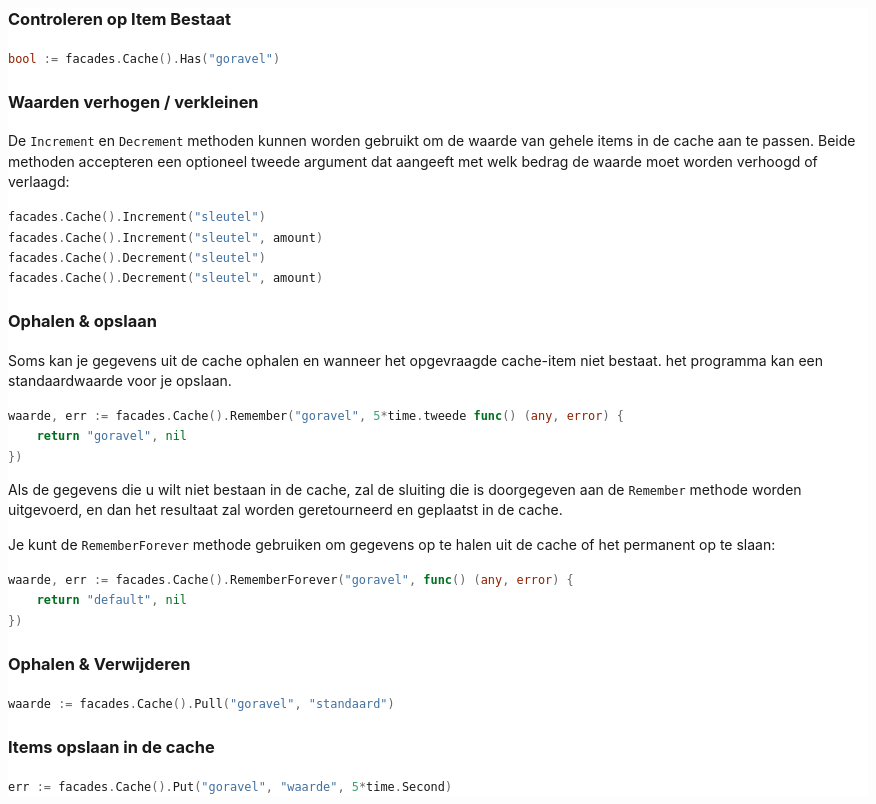 ### Controleren op Item Bestaat

```go
bool := facades.Cache().Has("goravel")
```

### Waarden verhogen / verkleinen

De `Increment` en `Decrement` methoden kunnen worden gebruikt om de waarde van gehele items in de cache aan te passen. Beide methoden
accepteren een optioneel tweede argument dat aangeeft met welk bedrag de waarde moet worden verhoogd of verlaagd:

```go
facades.Cache().Increment("sleutel")
facades.Cache().Increment("sleutel", amount)
facades.Cache().Decrement("sleutel")
facades.Cache().Decrement("sleutel", amount)
```

### Ophalen & opslaan

Soms kan je gegevens uit de cache ophalen en wanneer het opgevraagde cache-item niet bestaat. het programma kan
een standaardwaarde voor je opslaan.

```go
waarde, err := facades.Cache().Remember("goravel", 5*time.tweede func() (any, error) {
    return "goravel", nil
})
```

Als de gegevens die u wilt niet bestaan in de cache, zal de sluiting die is doorgegeven aan de `Remember` methode worden uitgevoerd, en dan
het resultaat zal worden geretourneerd en geplaatst in de cache.

Je kunt de `RememberForever` methode gebruiken om gegevens op te halen uit de cache of het permanent op te slaan:

```go
waarde, err := facades.Cache().RememberForever("goravel", func() (any, error) {
    return "default", nil
})
```

### Ophalen & Verwijderen

```go
waarde := facades.Cache().Pull("goravel", "standaard")
```

### Items opslaan in de cache

```go
err := facades.Cache().Put("goravel", "waarde", 5*time.Second)
```
